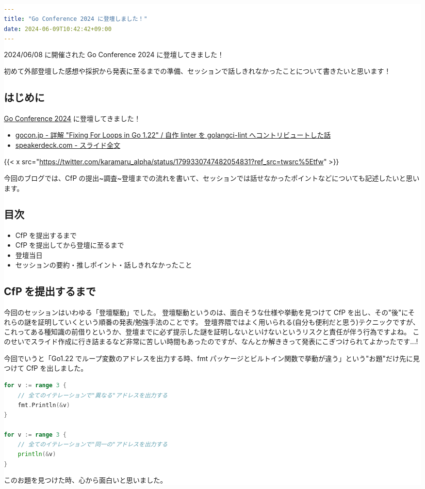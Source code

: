 ```yaml
---
title: "Go Conference 2024 に登壇しました！"
date: 2024-06-09T10:42:42+09:00
---
```


2024/06/08 に開催された Go Conference 2024 に登壇してきました！

初めて外部登壇した感想や採択から発表に至るまでの準備、セッションで話しきれなかったことについて書きたいと思います！



## はじめに

[Go Conference 2024](https://gocon.jp/2024/) に登壇してきました！

- [gocon.jp - 詳解 "Fixing For Loops in Go 1.22" / 自作 linter を golangci-lint へコントリビュートした話](https://gocon.jp/2024/sessions/14/)
- [speakerdeck.com - スライド全文](https://speakerdeck.com/karamaru/xiang-jie-fixing-for-loops-in-go-1-dot-22-zi-zuo-linterwogolangci-linthekontoribiyutositahua)

{{< x src="https://twitter.com/karamaru_alpha/status/1799330747482054831?ref_src=twsrc%5Etfw" >}}

今回のブログでは、CfP の提出~調査~登壇までの流れを書いて、セッションでは話せなかったポイントなどについても記述したいと思います。

## 目次

- CfP を提出するまで
- CfP を提出してから登壇に至るまで
- 登壇当日
- セッションの要約・推しポイント・話しきれなかったこと

## CfP を提出するまで

今回のセッションはいわゆる「登壇駆動」でした。
登壇駆動というのは、面白そうな仕様や挙動を見つけて CfP を出し、その"後"にそれらの謎を証明していくという順番の発表/勉強手法のことです。
登壇界隈ではよく用いられる(自分も便利だと思う)テクニックですが、これってある種知識の前借りというか、登壇までに必ず提示した謎を証明しないといけないというリスクと責任が伴う行為ですよね。
このせいでスライド作成に行き詰まるなど非常に苦しい時間もあったのですが、なんとか解ききって発表にこぎつけられてよかったです...!

今回でいうと「Go1.22 でループ変数のアドレスを出力する時、fmt パッケージとビルトイン関数で挙動が違う」という"お題"だけ先に見つけて CfP を出しました。

```go
for v := range 3 {
	// 全てのイテレーションで"異なる"アドレスを出力する
	fmt.Println(&v)
}

for v := range 3 {
	// 全てのイテレーションで"同一の"アドレスを出力する
	println(&v)
}
```

このお題を見つけた時、心から面白いと思いました。
